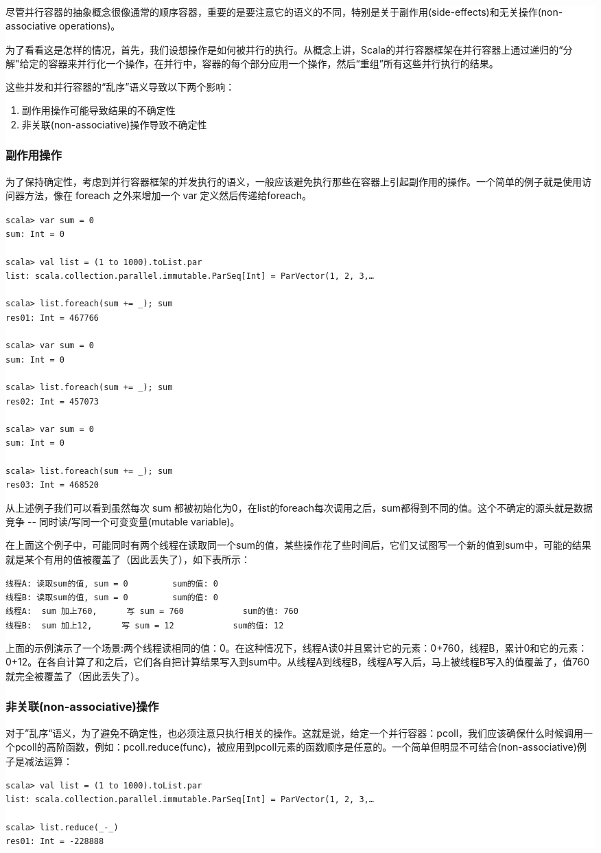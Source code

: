 尽管并行容器的抽象概念很像通常的顺序容器，重要的是要注意它的语义的不同，特别是关于副作用(side-effects)和无关操作(non-associative operations)。

为了看看这是怎样的情况，首先，我们设想操作是如何被并行的执行。从概念上讲，Scala的并行容器框架在并行容器上通过递归的“分解"给定的容器来并行化一个操作，在并行中，容器的每个部分应用一个操作，然后“重组”所有这些并行执行的结果。

这些并发和并行容器的“乱序”语义导致以下两个影响：

1. 副作用操作可能导致结果的不确定性
2. 非关联(non-associative)操作导致不确定性

### 副作用操作

为了保持确定性，考虑到并行容器框架的并发执行的语义，一般应该避免执行那些在容器上引起副作用的操作。一个简单的例子就是使用访问器方法，像在 foreach 之外来增加一个 var 定义然后传递给foreach。

    scala> var sum = 0
    sum: Int = 0

    scala> val list = (1 to 1000).toList.par
    list: scala.collection.parallel.immutable.ParSeq[Int] = ParVector(1, 2, 3,…

    scala> list.foreach(sum += _); sum
    res01: Int = 467766

    scala> var sum = 0
    sum: Int = 0

    scala> list.foreach(sum += _); sum
    res02: Int = 457073    

    scala> var sum = 0
    sum: Int = 0

    scala> list.foreach(sum += _); sum
    res03: Int = 468520    

从上述例子我们可以看到虽然每次 sum 都被初始化为0，在list的foreach每次调用之后，sum都得到不同的值。这个不确定的源头就是数据竞争 -- 同时读/写同一个可变变量(mutable variable)。

在上面这个例子中，可能同时有两个线程在读取同一个sum的值，某些操作花了些时间后，它们又试图写一个新的值到sum中，可能的结果就是某个有用的值被覆盖了（因此丢失了），如下表所示：

    线程A: 读取sum的值, sum = 0         sum的值: 0
    线程B: 读取sum的值, sum = 0         sum的值: 0
    线程A:  sum 加上760,      写 sum = 760            sum的值: 760
    线程B:  sum 加上12,      写 sum = 12            sum的值: 12

上面的示例演示了一个场景:两个线程读相同的值：0。在这种情况下，线程A读0并且累计它的元素：0+760，线程B，累计0和它的元素：0+12。在各自计算了和之后，它们各自把计算结果写入到sum中。从线程A到线程B，线程A写入后，马上被线程B写入的值覆盖了，值760就完全被覆盖了（因此丢失了）。

### 非关联(non-associative)操作

对于”乱序“语义，为了避免不确定性，也必须注意只执行相关的操作。这就是说，给定一个并行容器：pcoll，我们应该确保什么时候调用一个pcoll的高阶函数，例如：pcoll.reduce(func)，被应用到pcoll元素的函数顺序是任意的。一个简单但明显不可结合(non-associative)例子是减法运算：

    scala> val list = (1 to 1000).toList.par
    list: scala.collection.parallel.immutable.ParSeq[Int] = ParVector(1, 2, 3,…

    scala> list.reduce(_-_)
    res01: Int = -228888
